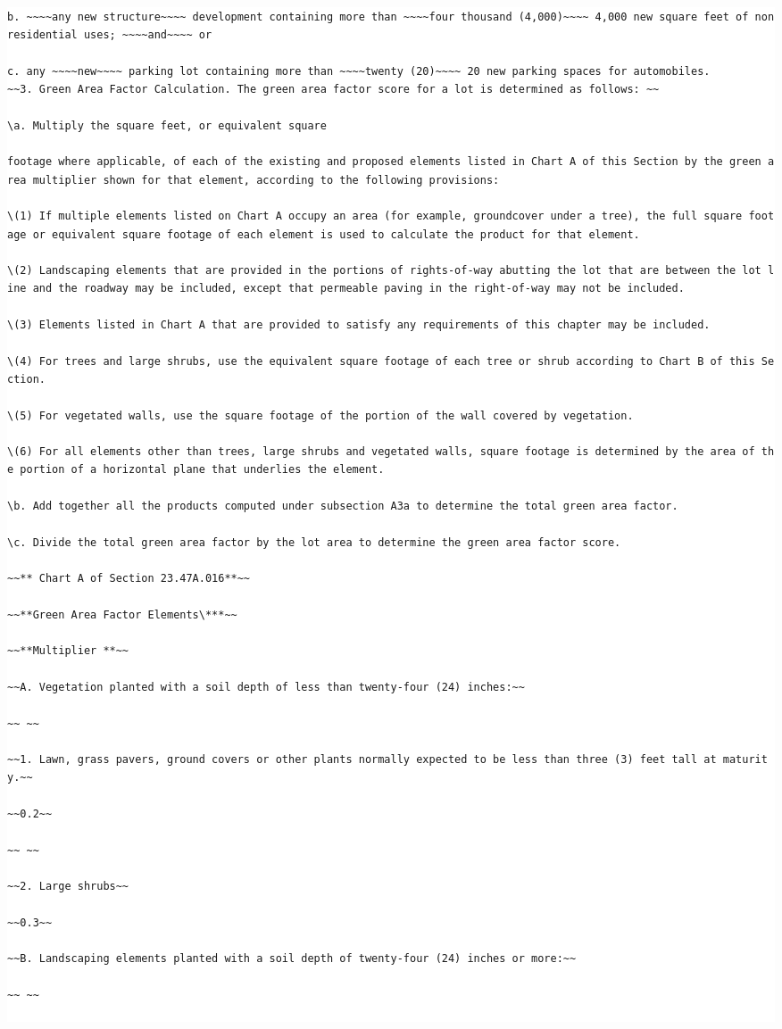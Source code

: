 ~~~~C. In NC zones in new structures, street-level parking must be separated from the street-level, street-facing facade by another permitted use.~~~~  
b. ~~~~any new structure~~~~ development containing more than ~~~~four thousand (4,000)~~~~ 4,000 new square feet of nonresidential uses; ~~~~and~~~~ or  
  
c. any ~~~~new~~~~ parking lot containing more than ~~~~twenty (20)~~~~ 20 new parking spaces for automobiles.  
~~3. Green Area Factor Calculation. The green area factor score for a lot is determined as follows: ~~  
  
\a. Multiply the square feet, or equivalent square  
  
footage where applicable, of each of the existing and proposed elements listed in Chart A of this Section by the green area multiplier shown for that element, according to the following provisions:  
  
\(1) If multiple elements listed on Chart A occupy an area (for example, groundcover under a tree), the full square footage or equivalent square footage of each element is used to calculate the product for that element.  
  
\(2) Landscaping elements that are provided in the portions of rights-of-way abutting the lot that are between the lot line and the roadway may be included, except that permeable paving in the right-of-way may not be included.  
  
\(3) Elements listed in Chart A that are provided to satisfy any requirements of this chapter may be included.  
  
\(4) For trees and large shrubs, use the equivalent square footage of each tree or shrub according to Chart B of this Section.  
  
\(5) For vegetated walls, use the square footage of the portion of the wall covered by vegetation.  
  
\(6) For all elements other than trees, large shrubs and vegetated walls, square footage is determined by the area of the portion of a horizontal plane that underlies the element.  
  
\b. Add together all the products computed under subsection A3a to determine the total green area factor.  
  
\c. Divide the total green area factor by the lot area to determine the green area factor score.  
  
~~** Chart A of Section 23.47A.016**~~  
  
~~**Green Area Factor Elements\***~~  
  
~~**Multiplier **~~  
  
~~A. Vegetation planted with a soil depth of less than twenty-four (24) inches:~~  
  
~~ ~~  
  
~~1. Lawn, grass pavers, ground covers or other plants normally expected to be less than three (3) feet tall at maturity.~~  
  
~~0.2~~  
  
~~ ~~  
  
~~2. Large shrubs~~  
  
~~0.3~~  
  
~~B. Landscaping elements planted with a soil depth of twenty-four (24) inches or more:~~  
  
~~ ~~  
  
~~~~